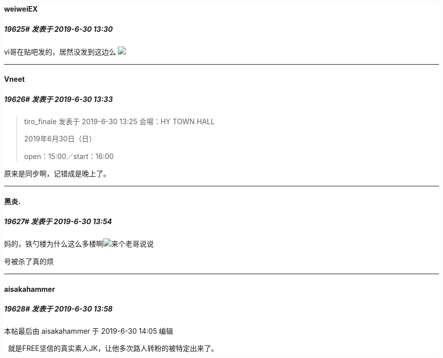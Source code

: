 ####  weiweiEX  
##### 19625#       发表于 2019-6-30 13:30




vi哥在贴吧发的，居然没发到这边么
<img src="https://i.loli.net/2019/06/30/5d1848bb19c9836181.jpg" referrerpolicy="no-referrer">







-----

####  Vneet  
##### 19626#       发表于 2019-6-30 13:33



<blockquote>tiro_finale 发表于 2019-6-30 13:25
会場：HY TOWN HALL

2019年6月30日（日）

open：15:00／start：16:00
</blockquote>
原来是同步啊，记错成是晚上了。







-----

####  黑炎.  
##### 19627#       发表于 2019-6-30 13:54




妈的，铁勺楼为什么这么多楼啊<img src="https://static.saraba1st.com/image/smiley/face2017/068.png" referrerpolicy="no-referrer">来个老哥说说


号被杀了真的烦







-----

####  aisakahammer  
##### 19628#       发表于 2019-6-30 13:58



 本帖最后由 aisakahammer 于 2019-6-30 14:05 编辑 

  就是FREE坚信的真实素人JK，让他多次路人转粉的被特定出来了。
